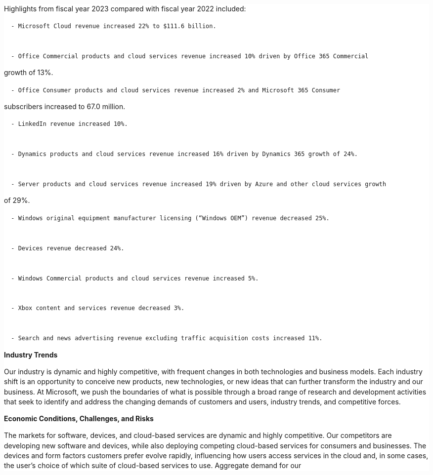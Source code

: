 
Highlights from fiscal year 2023 compared with fiscal year 2022 included:


      - Microsoft Cloud revenue increased 22% to $111.6 billion.


      - Office Commercial products and cloud services revenue increased 10% driven by Office 365 Commercial
growth of 13%.


      - Office Consumer products and cloud services revenue increased 2% and Microsoft 365 Consumer
subscribers increased to 67.0 million.


      - LinkedIn revenue increased 10%.


      - Dynamics products and cloud services revenue increased 16% driven by Dynamics 365 growth of 24%.


      - Server products and cloud services revenue increased 19% driven by Azure and other cloud services growth
of 29%.


      - Windows original equipment manufacturer licensing (“Windows OEM”) revenue decreased 25%.


      - Devices revenue decreased 24%.


      - Windows Commercial products and cloud services revenue increased 5%.


      - Xbox content and services revenue decreased 3%.


      - Search and news advertising revenue excluding traffic acquisition costs increased 11%.


**Industry Trends**


Our industry is dynamic and highly competitive, with frequent changes in both technologies and business models. Each
industry shift is an opportunity to conceive new products, new technologies, or new ideas that can further transform the
industry and our business. At Microsoft, we push the boundaries of what is possible through a broad range of research
and development activities that seek to identify and address the changing demands of customers and users, industry
trends, and competitive forces.


**Economic Conditions, Challenges, and Risks**


The markets for software, devices, and cloud-based services are dynamic and highly competitive. Our competitors are
developing new software and devices, while also deploying competing cloud-based services for consumers and
businesses. The devices and form factors customers prefer evolve rapidly, influencing how users access services in the
cloud and, in some cases, the user’s choice of which suite of cloud-based services to use. Aggregate demand for our
